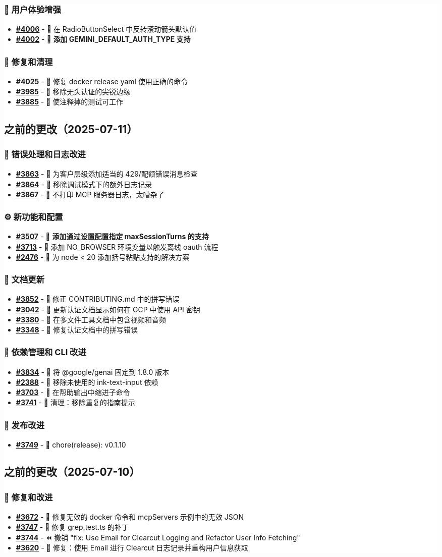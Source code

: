 ### 🎯 用户体验增强
- **[#4006](https://github.com/google-gemini/gemini-cli/pull/4006)** - 🔧 在 RadioButtonSelect 中反转滚动箭头默认值
- **[#4002](https://github.com/google-gemini/gemini-cli/pull/4002)** - 🔧 **添加 GEMINI_DEFAULT_AUTH_TYPE 支持**

### 🐛 修复和清理
- **[#4025](https://github.com/google-gemini/gemini-cli/pull/4025)** - 🐛 修复 docker release yaml 使用正确的命令
- **[#3985](https://github.com/google-gemini/gemini-cli/pull/3985)** - 🐛 移除无头认证的尖锐边缘
- **[#3885](https://github.com/google-gemini/gemini-cli/pull/3885)** - 🐛 使注释掉的测试可工作

## 之前的更改（2025-07-11）

### 🔧 错误处理和日志改进
- **[#3863](https://github.com/google-gemini/gemini-cli/pull/3863)** - 🔧 为客户层级添加适当的 429/配额错误消息检查
- **[#3864](https://github.com/google-gemini/gemini-cli/pull/3864)** - 🔧 移除调试模式下的额外日志记录
- **[#3867](https://github.com/google-gemini/gemini-cli/pull/3867)** - 🔧 不打印 MCP 服务器日志，太嘈杂了

### ⚙️ 新功能和配置
- **[#3507](https://github.com/google-gemini/gemini-cli/pull/3507)** - 🔧 **添加通过设置配置指定 maxSessionTurns 的支持**
- **[#3713](https://github.com/google-gemini/gemini-cli/pull/3713)** - 🔧 添加 NO_BROWSER 环境变量以触发离线 oauth 流程
- **[#2476](https://github.com/google-gemini/gemini-cli/pull/2476)** - 🔧 为 node < 20 添加括号粘贴支持的解决方案

### 📝 文档更新
- **[#3852](https://github.com/google-gemini/gemini-cli/pull/3852)** - 📝 修正 CONTRIBUTING.md 中的拼写错误
- **[#3042](https://github.com/google-gemini/gemini-cli/pull/3042)** - 📝 更新认证文档显示如何在 GCP 中使用 API 密钥
- **[#3380](https://github.com/google-gemini/gemini-cli/pull/3380)** - 📝 在多文件工具文档中包含视频和音频
- **[#3348](https://github.com/google-gemini/gemini-cli/pull/3348)** - 🐛 修复认证文档中的拼写错误

### 🔧 依赖管理和 CLI 改进
- **[#3834](https://github.com/google-gemini/gemini-cli/pull/3834)** - 🔧 将 @google/genai 固定到 1.8.0 版本
- **[#2388](https://github.com/google-gemini/gemini-cli/pull/2388)** - 🔧 移除未使用的 ink-text-input 依赖
- **[#3703](https://github.com/google-gemini/gemini-cli/pull/3703)** - 🔧 在帮助输出中缩进子命令
- **[#3741](https://github.com/google-gemini/gemini-cli/pull/3741)** - 🧹 清理：移除重复的指南提示

### 🚀 发布改进
- **[#3749](https://github.com/google-gemini/gemini-cli/pull/3749)** - 🔧 chore(release): v0.1.10

## 之前的更改（2025-07-10）

### 🐛 修复和改进
- **[#3672](https://github.com/google-gemini/gemini-cli/pull/3672)** - 🐛 修复无效的 docker 命令和 mcpServers 示例中的无效 JSON
- **[#3747](https://github.com/google-gemini/gemini-cli/pull/3747)** - 🐛 修复 grep.test.ts 的补丁
- **[#3744](https://github.com/google-gemini/gemini-cli/pull/3744)** - ⏪ 撤销 "fix: Use Email for Clearcut Logging and Refactor User Info Fetching"
- **[#3620](https://github.com/google-gemini/gemini-cli/pull/3620)** - 🐛 修复：使用 Email 进行 Clearcut 日志记录并重构用户信息获取
